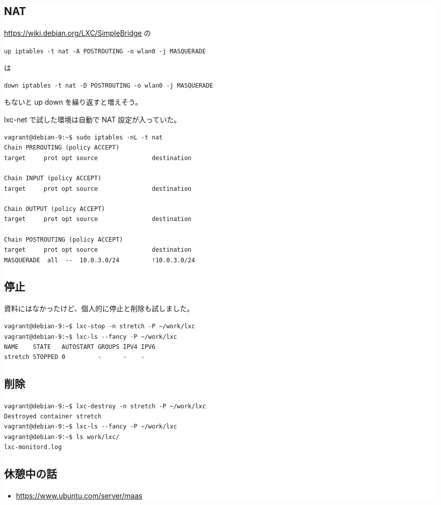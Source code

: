 ## NAT

<https://wiki.debian.org/LXC/SimpleBridge> の

    up iptables -t nat -A POSTROUTING -o wlan0 -j MASQUERADE

は

    down iptables -t nat -D POSTROUTING -o wlan0 -j MASQUERADE

もないと up down を繰り返すと増えそう。

lxc-net で試した環境は自動で NAT 設定が入っていた。

```console
vagrant@debian-9:~$ sudo iptables -nL -t nat
Chain PREROUTING (policy ACCEPT)
target     prot opt source               destination

Chain INPUT (policy ACCEPT)
target     prot opt source               destination

Chain OUTPUT (policy ACCEPT)
target     prot opt source               destination

Chain POSTROUTING (policy ACCEPT)
target     prot opt source               destination
MASQUERADE  all  --  10.0.3.0/24         !10.0.3.0/24
```

## 停止

資料にはなかったけど、個人的に停止と削除も試しました。

```console
vagrant@debian-9:~$ lxc-stop -n stretch -P ~/work/lxc
vagrant@debian-9:~$ lxc-ls --fancy -P ~/work/lxc
NAME    STATE   AUTOSTART GROUPS IPV4 IPV6
stretch STOPPED 0         -      -    -
```

## 削除

```console
vagrant@debian-9:~$ lxc-destroy -n stretch -P ~/work/lxc
Destroyed container stretch
vagrant@debian-9:~$ lxc-ls --fancy -P ~/work/lxc
vagrant@debian-9:~$ ls work/lxc/
lxc-monitord.log
```

## 休憩中の話

- <https://www.ubuntu.com/server/maas>

